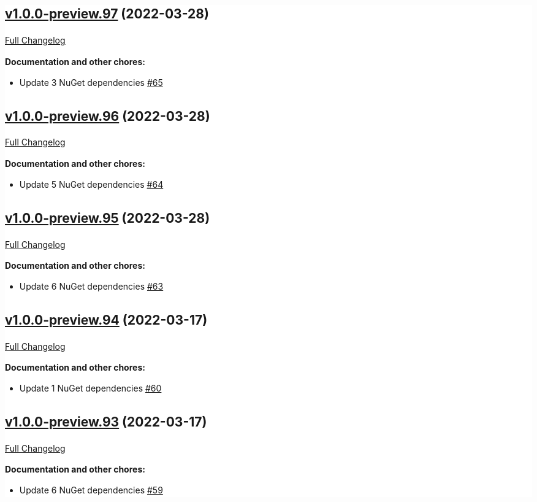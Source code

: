 ## [v1.0.0-preview.97](https://github.com/nanoframework/System.Net.WebSockets/tree/v1.0.0-preview.97) (2022-03-28)

[Full Changelog](https://github.com/nanoframework/System.Net.WebSockets/compare/v1.0.0-preview.96...v1.0.0-preview.97)

**Documentation and other chores:**

- Update 3 NuGet dependencies [\#65](https://github.com/nanoframework/System.Net.WebSockets/pull/65)

## [v1.0.0-preview.96](https://github.com/nanoframework/System.Net.WebSockets/tree/v1.0.0-preview.96) (2022-03-28)

[Full Changelog](https://github.com/nanoframework/System.Net.WebSockets/compare/v1.0.0-preview.95...v1.0.0-preview.96)

**Documentation and other chores:**

- Update 5 NuGet dependencies [\#64](https://github.com/nanoframework/System.Net.WebSockets/pull/64)

## [v1.0.0-preview.95](https://github.com/nanoframework/System.Net.WebSockets/tree/v1.0.0-preview.95) (2022-03-28)

[Full Changelog](https://github.com/nanoframework/System.Net.WebSockets/compare/v1.0.0-preview.94...v1.0.0-preview.95)

**Documentation and other chores:**

- Update 6 NuGet dependencies [\#63](https://github.com/nanoframework/System.Net.WebSockets/pull/63)

## [v1.0.0-preview.94](https://github.com/nanoframework/System.Net.WebSockets/tree/v1.0.0-preview.94) (2022-03-17)

[Full Changelog](https://github.com/nanoframework/System.Net.WebSockets/compare/v1.0.0-preview.93...v1.0.0-preview.94)

**Documentation and other chores:**

- Update 1 NuGet dependencies [\#60](https://github.com/nanoframework/System.Net.WebSockets/pull/60)

## [v1.0.0-preview.93](https://github.com/nanoframework/System.Net.WebSockets/tree/v1.0.0-preview.93) (2022-03-17)

[Full Changelog](https://github.com/nanoframework/System.Net.WebSockets/compare/v1.0.0-preview.92...v1.0.0-preview.93)

**Documentation and other chores:**

- Update 6 NuGet dependencies [\#59](https://github.com/nanoframework/System.Net.WebSockets/pull/59)
